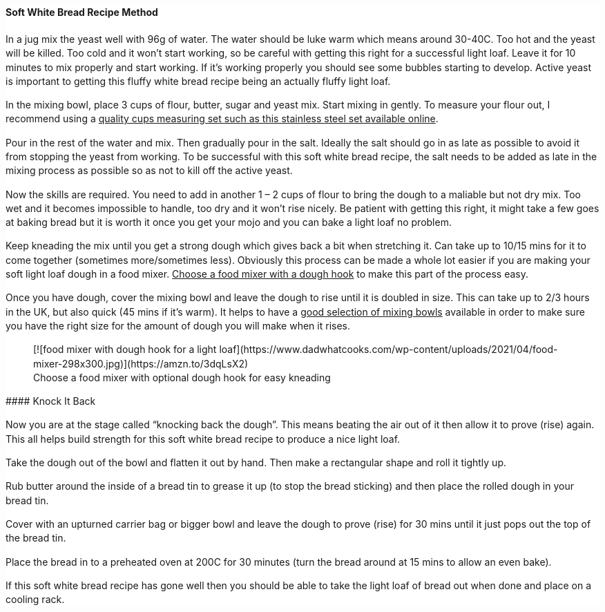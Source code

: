 #### Soft White Bread Recipe Method

In a jug mix the yeast well with 96g of water. The water should be luke warm which means around 30-40C. Too hot and the yeast will be killed. Too cold and it won’t start working, so be careful with getting this right for a successful light loaf. Leave it for 10 minutes to mix properly and start working. If it’s working properly you should see some bubbles starting to develop. Active yeast is important to getting this fluffy white bread recipe being an actually fluffy light loaf.

In the mixing bowl, place 3 cups of flour, butter, sugar and yeast mix. Start mixing in gently. To measure your flour out, I recommend using a [quality cups measuring set such as this stainless steel set available online](https://amzn.to/2Q5XUTw).

Pour in the rest of the water and mix. Then gradually pour in the salt. Ideally the salt should go in as late as possible to avoid it from stopping the yeast from working. To be successful with this soft white bread recipe, the salt needs to be added as late in the mixing process as possible so as not to kill off the active yeast.

Now the skills are required. You need to add in another 1 – 2 cups of flour to bring the dough to a maliable but not dry mix. Too wet and it becomes impossible to handle, too dry and it won’t rise nicely. Be patient with getting this right, it might take a few goes at baking bread but it is worth it once you get your mojo and you can bake a light loaf no problem.

Keep kneading the mix until you get a strong dough which gives back a bit when stretching it. Can take up to 10/15 mins for it to come together (sometimes more/sometimes less). Obviously this process can be made a whole lot easier if you are making your soft light loaf dough in a food mixer. [Choose a food mixer with a dough hook](https://amzn.to/3dqLsX2) to make this part of the process easy.

Once you have dough, cover the mixing bowl and leave the dough to rise until it is doubled in size. This can take up to 2/3 hours in the UK, but also quick (45 mins if it’s warm). It helps to have a [good selection of mixing bowls](https://amzn.to/3e9WfnT) available in order to make sure you have the right size for the amount of dough you will make when it rises.

<div class="wp-block-image"><figure class="aligncenter size-medium">[![food mixer with dough hook for a light loaf](https://www.dadwhatcooks.com/wp-content/uploads/2021/04/food-mixer-298x300.jpg)](https://amzn.to/3dqLsX2)<figcaption>Choose a food mixer with optional dough hook for easy kneading</figcaption></figure></div>#### Knock It Back

Now you are at the stage called “knocking back the dough”. This means beating the air out of it then allow it to prove (rise) again. This all helps build strength for this soft white bread recipe to produce a nice light loaf.

Take the dough out of the bowl and flatten it out by hand. Then make a rectangular shape and roll it tightly up.

Rub butter around the inside of a bread tin to grease it up (to stop the bread sticking) and then place the rolled dough in your bread tin.

Cover with an upturned carrier bag or bigger bowl and leave the dough to prove (rise) for 30 mins until it just pops out the top of the bread tin.

Place the bread in to a preheated oven at 200C for 30 minutes (turn the bread around at 15 mins to allow an even bake).

If this soft white bread recipe has gone well then you should be able to take the light loaf of bread out when done and place on a cooling rack.
